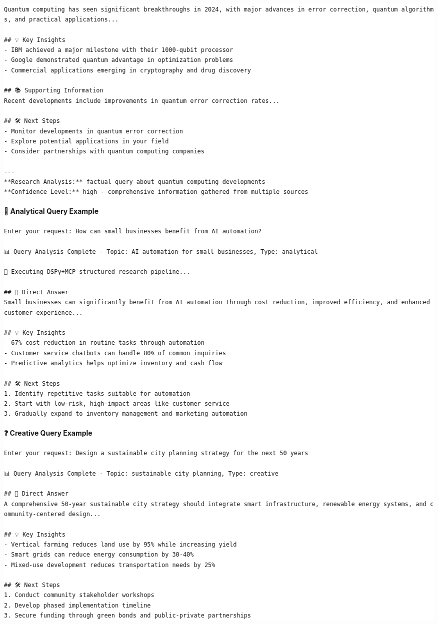```
Quantum computing has seen significant breakthroughs in 2024, with major advances in error correction, quantum algorithms, and practical applications...

## 💡 Key Insights  
- IBM achieved a major milestone with their 1000-qubit processor
- Google demonstrated quantum advantage in optimization problems
- Commercial applications emerging in cryptography and drug discovery

## 📚 Supporting Information
Recent developments include improvements in quantum error correction rates...

## 🛠️ Next Steps
- Monitor developments in quantum error correction
- Explore potential applications in your field
- Consider partnerships with quantum computing companies

---
**Research Analysis:** factual query about quantum computing developments
**Confidence Level:** high - comprehensive information gathered from multiple sources
```

#### 🤔 **Analytical Query Example**
```
Enter your request: How can small businesses benefit from AI automation?

📊 Query Analysis Complete - Topic: AI automation for small businesses, Type: analytical

🚀 Executing DSPy+MCP structured research pipeline...

## 🎯 Direct Answer
Small businesses can significantly benefit from AI automation through cost reduction, improved efficiency, and enhanced customer experience...

## 💡 Key Insights
- 67% cost reduction in routine tasks through automation
- Customer service chatbots can handle 80% of common inquiries  
- Predictive analytics helps optimize inventory and cash flow

## 🛠️ Next Steps
1. Identify repetitive tasks suitable for automation
2. Start with low-risk, high-impact areas like customer service
3. Gradually expand to inventory management and marketing automation
```

#### ❓ **Creative Query Example**
```
Enter your request: Design a sustainable city planning strategy for the next 50 years

📊 Query Analysis Complete - Topic: sustainable city planning, Type: creative

## 🎯 Direct Answer
A comprehensive 50-year sustainable city strategy should integrate smart infrastructure, renewable energy systems, and community-centered design...

## 💡 Key Insights
- Vertical farming reduces land use by 95% while increasing yield
- Smart grids can reduce energy consumption by 30-40%
- Mixed-use development reduces transportation needs by 25%

## 🛠️ Next Steps
1. Conduct community stakeholder workshops
2. Develop phased implementation timeline
3. Secure funding through green bonds and public-private partnerships
```